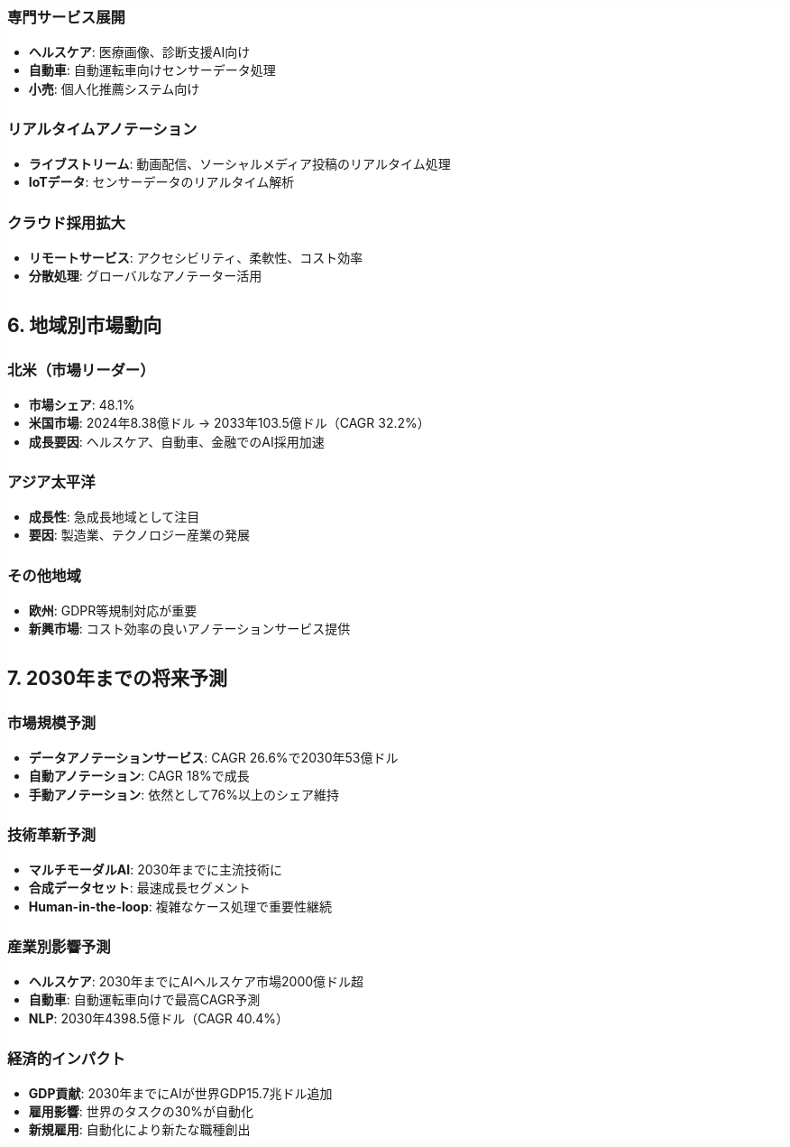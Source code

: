 ### 専門サービス展開
- **ヘルスケア**: 医療画像、診断支援AI向け
- **自動車**: 自動運転車向けセンサーデータ処理
- **小売**: 個人化推薦システム向け

### リアルタイムアノテーション
- **ライブストリーム**: 動画配信、ソーシャルメディア投稿のリアルタイム処理
- **IoTデータ**: センサーデータのリアルタイム解析

### クラウド採用拡大
- **リモートサービス**: アクセシビリティ、柔軟性、コスト効率
- **分散処理**: グローバルなアノテーター活用

## 6. 地域別市場動向

### 北米（市場リーダー）
- **市場シェア**: 48.1%
- **米国市場**: 2024年8.38億ドル → 2033年103.5億ドル（CAGR 32.2%）
- **成長要因**: ヘルスケア、自動車、金融でのAI採用加速

### アジア太平洋
- **成長性**: 急成長地域として注目
- **要因**: 製造業、テクノロジー産業の発展

### その他地域
- **欧州**: GDPR等規制対応が重要
- **新興市場**: コスト効率の良いアノテーションサービス提供

## 7. 2030年までの将来予測

### 市場規模予測
- **データアノテーションサービス**: CAGR 26.6%で2030年53億ドル
- **自動アノテーション**: CAGR 18%で成長
- **手動アノテーション**: 依然として76%以上のシェア維持

### 技術革新予測
- **マルチモーダルAI**: 2030年までに主流技術に
- **合成データセット**: 最速成長セグメント
- **Human-in-the-loop**: 複雑なケース処理で重要性継続

### 産業別影響予測
- **ヘルスケア**: 2030年までにAIヘルスケア市場2000億ドル超
- **自動車**: 自動運転車向けで最高CAGR予測
- **NLP**: 2030年4398.5億ドル（CAGR 40.4%）

### 経済的インパクト
- **GDP貢献**: 2030年までにAIが世界GDP15.7兆ドル追加
- **雇用影響**: 世界のタスクの30%が自動化
- **新規雇用**: 自動化により新たな職種創出
